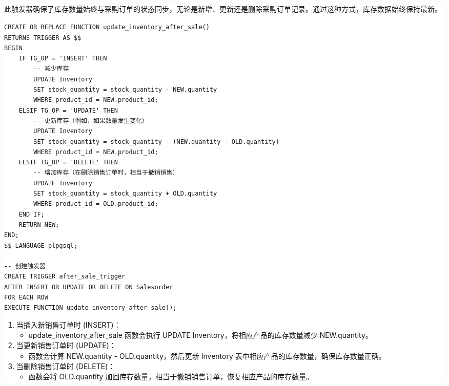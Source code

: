 此触发器确保了库存数量始终与采购订单的状态同步，无论是新增、更新还是删除采购订单记录。通过这种方式，库存数据始终保持最新。

```pgsql
CREATE OR REPLACE FUNCTION update_inventory_after_sale()
RETURNS TRIGGER AS $$
BEGIN
    IF TG_OP = 'INSERT' THEN
        -- 减少库存
        UPDATE Inventory
        SET stock_quantity = stock_quantity - NEW.quantity
        WHERE product_id = NEW.product_id;
    ELSIF TG_OP = 'UPDATE' THEN
        -- 更新库存（例如，如果数量发生变化）
        UPDATE Inventory
        SET stock_quantity = stock_quantity - (NEW.quantity - OLD.quantity)
        WHERE product_id = NEW.product_id;
    ELSIF TG_OP = 'DELETE' THEN
        -- 增加库存（在删除销售订单时，相当于撤销销售）
        UPDATE Inventory
        SET stock_quantity = stock_quantity + OLD.quantity
        WHERE product_id = OLD.product_id;
    END IF;
    RETURN NEW;
END;
$$ LANGUAGE plpgsql;

-- 创建触发器
CREATE TRIGGER after_sale_trigger
AFTER INSERT OR UPDATE OR DELETE ON Salesorder
FOR EACH ROW
EXECUTE FUNCTION update_inventory_after_sale();
```

1. 当插入新销售订单时 (INSERT)：
   - update_inventory_after_sale 函数会执行 UPDATE Inventory，将相应产品的库存数量减少 NEW.quantity。
2. 当更新销售订单时 (UPDATE)：
   - 函数会计算 NEW.quantity - OLD.quantity，然后更新 Inventory 表中相应产品的库存数量，确保库存数量正确。
3. 当删除销售订单时 (DELETE)：
   - 函数会将 OLD.quantity 加回库存数量，相当于撤销销售订单，恢复相应产品的库存数量。
